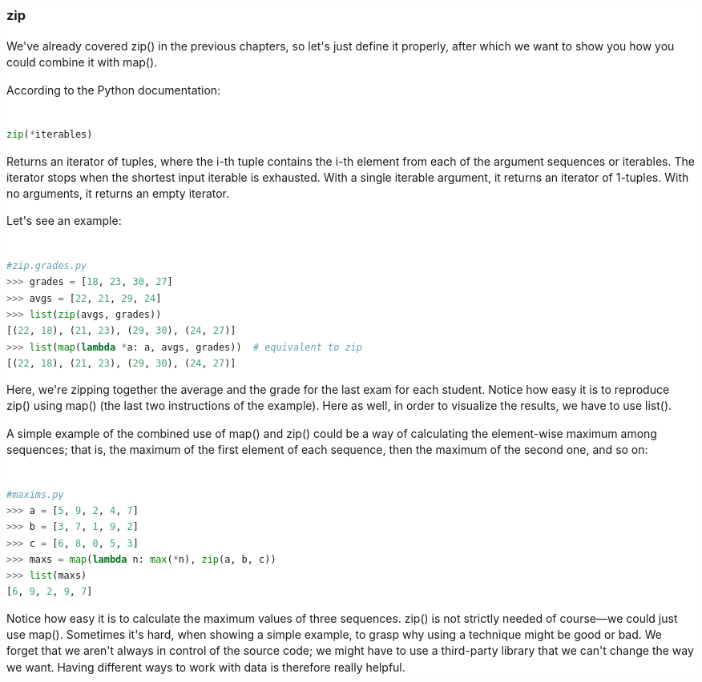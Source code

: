 ### zip

We've already covered zip() in the previous chapters, so let's just define it properly, after which we want to show you how you could combine it with map(). 

According to the Python documentation:

```python

zip(*iterables)

```

Returns an iterator of tuples, where the i-th tuple contains the i-th element from each of the argument sequences or iterables. The iterator stops when the shortest input iterable is exhausted. With a single iterable argument, it returns an iterator of 1-tuples. With no arguments, it returns an empty iterator.

Let's see an example:

```python

#zip.grades.py
>>> grades = [18, 23, 30, 27]
>>> avgs = [22, 21, 29, 24]
>>> list(zip(avgs, grades))
[(22, 18), (21, 23), (29, 30), (24, 27)]
>>> list(map(lambda *a: a, avgs, grades))  # equivalent to zip
[(22, 18), (21, 23), (29, 30), (24, 27)]

```

Here, we're zipping together the average and the grade for the last exam for each student. Notice how easy it is to reproduce zip() using map() (the last two instructions of the example). Here as well, in order to visualize the results, we have to use list().

A simple example of the combined use of map() and zip() could be a way of calculating the element-wise maximum among sequences; that is, the maximum of the first element of each sequence, then the maximum of the second one, and so on:
```python

#maxims.py
>>> a = [5, 9, 2, 4, 7]
>>> b = [3, 7, 1, 9, 2]
>>> c = [6, 8, 0, 5, 3]
>>> maxs = map(lambda n: max(*n), zip(a, b, c))
>>> list(maxs)
[6, 9, 2, 9, 7]

```

Notice how easy it is to calculate the maximum values of three sequences. zip() is not strictly needed of course—we could just use map(). Sometimes it's hard, when showing a simple example, to grasp why using a technique might be good or bad. We forget that we aren't always in control of the source code; we might have to use a third-party library that we can't change the way we want. Having different ways to work with data is therefore really helpful.
